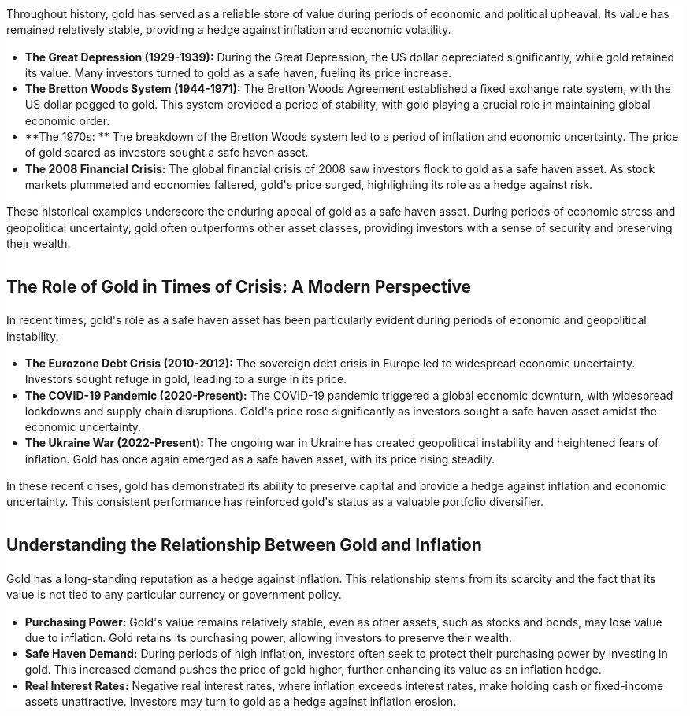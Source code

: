 Throughout history, gold has served as a reliable store of value during periods of economic and political upheaval. Its value has remained relatively stable, providing a hedge against inflation and economic volatility.

* **The Great Depression (1929-1939):**  During the Great Depression, the US dollar depreciated significantly, while gold retained its value. Many investors turned to gold as a safe haven, fueling its price increase.
* **The Bretton Woods System (1944-1971):** The Bretton Woods Agreement established a fixed exchange rate system, with the US dollar pegged to gold. This system provided a period of stability, with gold playing a crucial role in maintaining global economic order.
* **The 1970s: ** The breakdown of the Bretton Woods system led to a period of inflation and economic uncertainty. The price of gold soared as investors sought a safe haven asset.
* **The 2008 Financial Crisis:**  The global financial crisis of 2008 saw investors flock to gold as a safe haven asset. As stock markets plummeted and economies faltered, gold's price surged, highlighting its role as a hedge against risk.

These historical examples underscore the enduring appeal of gold as a safe haven asset. During periods of economic stress and geopolitical uncertainty, gold often outperforms other asset classes, providing investors with a sense of security and preserving their wealth.

## The Role of Gold in Times of Crisis: A Modern Perspective

In recent times, gold's role as a safe haven asset has been particularly evident during periods of economic and geopolitical instability.

* **The Eurozone Debt Crisis (2010-2012):** The sovereign debt crisis in Europe led to widespread economic uncertainty. Investors sought refuge in gold, leading to a surge in its price.
* **The COVID-19 Pandemic (2020-Present):** The COVID-19 pandemic triggered a global economic downturn, with widespread lockdowns and supply chain disruptions. Gold's price rose significantly as investors sought a safe haven asset amidst the economic uncertainty.
* **The Ukraine War (2022-Present):** The ongoing war in Ukraine has created geopolitical instability and heightened fears of inflation. Gold has once again emerged as a safe haven asset, with its price rising steadily.

In these recent crises, gold has demonstrated its ability to preserve capital and provide a hedge against inflation and economic uncertainty. This consistent performance has reinforced gold's status as a valuable portfolio diversifier.

##  Understanding the Relationship Between Gold and Inflation

Gold has a long-standing reputation as a hedge against inflation. This relationship stems from its scarcity and the fact that its value is not tied to any particular currency or government policy.

* **Purchasing Power:** Gold's value remains relatively stable, even as other assets, such as stocks and bonds, may lose value due to inflation. Gold retains its purchasing power, allowing investors to preserve their wealth.
* **Safe Haven Demand:** During periods of high inflation, investors often seek to protect their purchasing power by investing in gold. This increased demand pushes the price of gold higher, further enhancing its value as an inflation hedge.
* **Real Interest Rates:** Negative real interest rates, where inflation exceeds interest rates, make holding cash or fixed-income assets unattractive. Investors may turn to gold as a hedge against inflation erosion.
